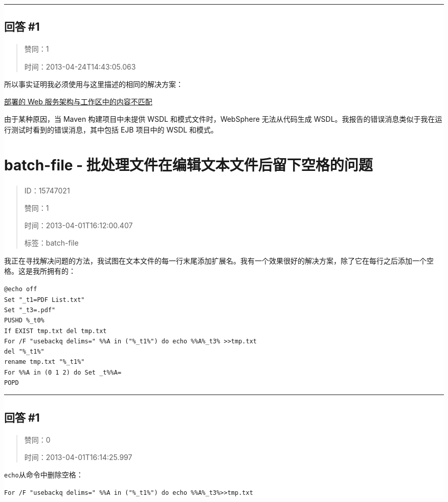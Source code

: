 * * *

## 回答 #1

> 赞同：1
> 
> 时间：2013-04-24T14:43:05.063

所以事实证明我必须使用与这里描述的相同的解决方案：

[部署的 Web 服务架构与工作区中的内容不匹配](https://stackoverflow.com/questions/15880662/deployed-webservice-schema-does-not-match-whats-in-workspace)

由于某种原因，当 Maven 构建项目中未提供 WSDL 和模式文件时，WebSphere 无法从代码生成 WSDL。我报告的错误消息类似于我在运行测试时看到的错误消息，其中包括 EJB 项目中的 WSDL 和模式。

# batch-file - 批处理文件在编辑文本文件后留下空格的问题

> ID：15747021
> 
> 赞同：1
> 
> 时间：2013-04-01T16:12:00.407
> 
> 标签：batch-file

我正在寻找解决问题的方法，我试图在文本文件的每一行末尾添加扩展名。我有一个效果很好的解决方案，除了它在每行之后添加一个空格。这是我所拥有的：

```
@echo off
Set "_t1=PDF List.txt"
Set "_t3=.pdf"
PUSHD %_t0%
If EXIST tmp.txt del tmp.txt
For /F "usebackq delims=" %%A in ("%_t1%") do echo %%A%_t3% >>tmp.txt
del "%_t1%"
rename tmp.txt "%_t1%"
For %%A in (0 1 2) do Set _t%%A=
POPD 
```

* * *

## 回答 #1

> 赞同：0
> 
> 时间：2013-04-01T16:14:25.997

`echo`从命令中删除空格：

```
For /F "usebackq delims=" %%A in ("%_t1%") do echo %%A%_t3%>>tmp.txt 
```
